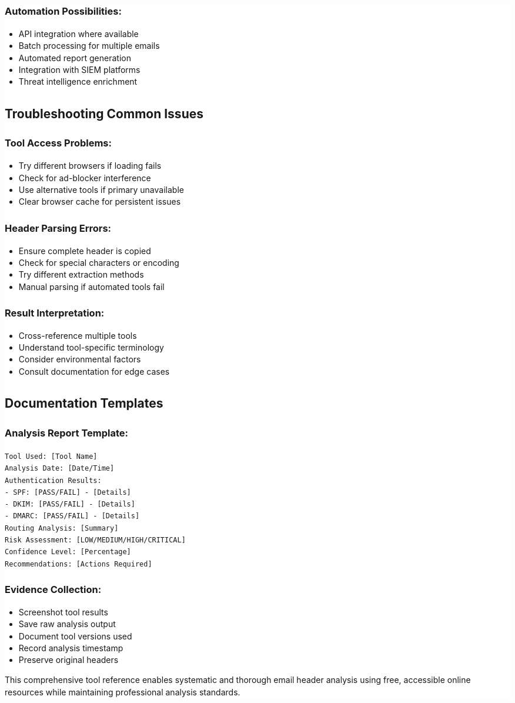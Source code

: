 ### Automation Possibilities:
- API integration where available
- Batch processing for multiple emails
- Automated report generation
- Integration with SIEM platforms
- Threat intelligence enrichment

## Troubleshooting Common Issues

### Tool Access Problems:
- Try different browsers if loading fails
- Check for ad-blocker interference
- Use alternative tools if primary unavailable
- Clear browser cache for persistent issues

### Header Parsing Errors:
- Ensure complete header is copied
- Check for special characters or encoding
- Try different extraction methods
- Manual parsing if automated tools fail

### Result Interpretation:
- Cross-reference multiple tools
- Understand tool-specific terminology
- Consider environmental factors
- Consult documentation for edge cases

## Documentation Templates

### Analysis Report Template:
```
Tool Used: [Tool Name]
Analysis Date: [Date/Time]
Authentication Results:
- SPF: [PASS/FAIL] - [Details]
- DKIM: [PASS/FAIL] - [Details]  
- DMARC: [PASS/FAIL] - [Details]
Routing Analysis: [Summary]
Risk Assessment: [LOW/MEDIUM/HIGH/CRITICAL]
Confidence Level: [Percentage]
Recommendations: [Actions Required]
```

### Evidence Collection:
- Screenshot tool results
- Save raw analysis output
- Document tool versions used
- Record analysis timestamp
- Preserve original headers

This comprehensive tool reference enables systematic and thorough email header analysis using free, accessible online resources while maintaining professional analysis standards.